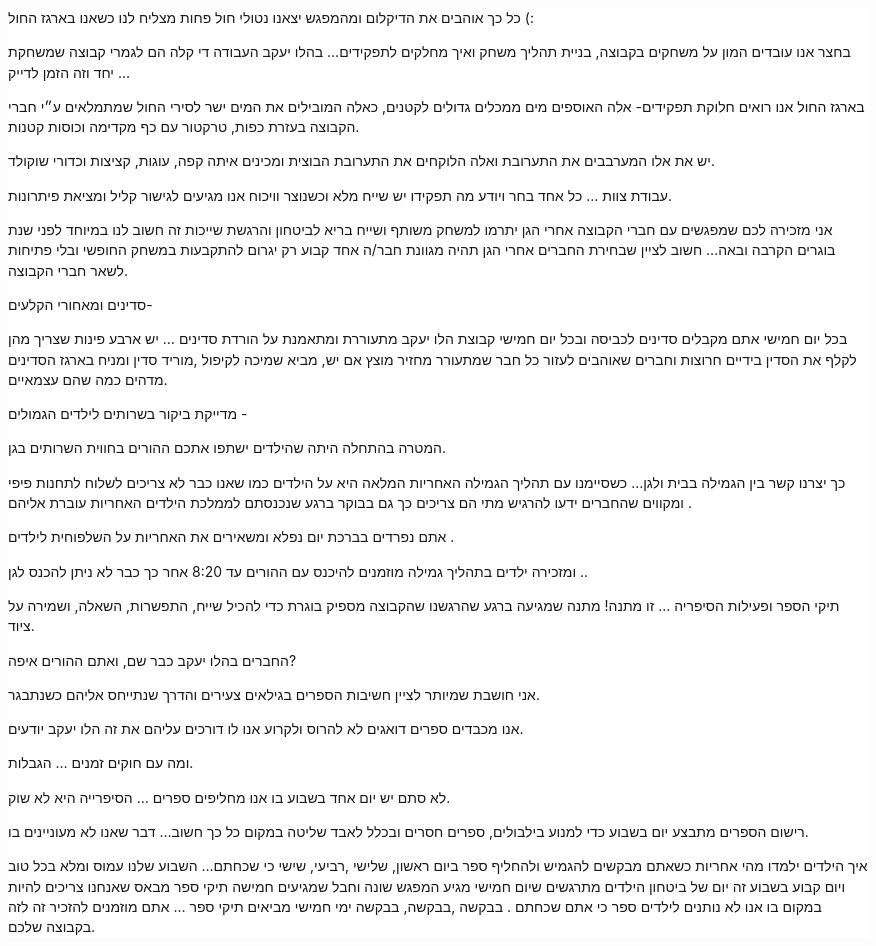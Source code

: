 כל כך אוהבים את הדיקלום ומהמפגש יצאנו נטולי חול פחות מצליח לנו כשאנו בארגז החול (:



בחצר אנו עובדים המון על משחקים בקבוצה, בניית תהליך משחק ואיך מחלקים לתפקידים… בהלו יעקב העבודה די קלה הם לגמרי קבוצה שמשחקת יחד וזה הזמן לדייק … 

בארגז החול אנו רואים חלוקת תפקידים- אלה האוספים מים ממכלים גדולים לקטנים, כאלה המובילים את המים ישר לסירי החול שמתמלאים ע״י חברי הקבוצה בעזרת כפות, טרקטור עם כף מקדימה וכוסות קטנות.

יש את אלו המערבבים את התערובת ואלה הלוקחים את התערובת הבוצית ומכינים איתה קפה, עוגות, קציצות וכדורי שוקולד. 

עבודת צוות … כל אחד בחר ויודע מה תפקידו יש שייח מלא וכשנוצר וויכוח אנו מגיעים לגישור קליל ומציאת פיתרונות.

אני מזכירה לכם שמפגשים עם חברי הקבוצה אחרי הגן יתרמו למשחק משותף ושייח בריא לביטחון והרגשת שייכות זה חשוב לנו במיוחד לפני שנת בוגרים הקרבה ובאה… חשוב לציין שבחירת החברים אחרי הגן תהיה מגוונת חבר/ה אחד קבוע רק יגרום להתקבעות במשחק החופשי ובלי פתיחות לשאר חברי הקבוצה.



סדינים ומאחורי הקלעים-

בכל יום חמישי אתם מקבלים סדינים לכביסה ובכל יום חמישי קבוצת הלו יעקב מתעוררת ומתאמנת על הורדת סדינים … יש ארבע פינות שצריך מהן לקלף את הסדין בידיים חרוצות וחברים שאוהבים לעזור כל חבר שמתעורר מחזיר מוצץ אם יש, מביא שמיכה לקיפול ,מוריד סדין ומניח בארגז הסדינים מדהים כמה שהם עצמאיים.



מדייקת ביקור בשרותים לילדים הגמולים -

המטרה בהתחלה היתה שהילדים ישתפו אתכם ההורים בחווית השרותים בגן. 

כך יצרנו קשר בין הגמילה בבית ולגן… כשסיימנו עם תהליך הגמילה האחריות המלאה היא על הילדים כמו שאנו כבר לא צריכים לשלוח לתחנות פיפי ומקווים שהחברים ידעו להרגיש מתי הם צריכים כך גם בבוקר ברגע שנכנסתם לממלכת הילדים האחריות עוברת אליהם . 

אתם נפרדים בברכת יום נפלא ומשאירים את האחריות על השלפוחית לילדים .

ומזכירה ילדים בתהליך גמילה מוזמנים להיכנס עם ההורים עד 8:20 אחר כך כבר לא ניתן להכנס לגן .. 



תיקי הספר ופעילות הסיפריה … זו מתנה! מתנה שמגיעה ברגע שהרגשנו שהקבוצה מספיק בוגרת כדי להכיל שייח, התפשרות, השאלה, ושמירה על ציוד.

החברים בהלו יעקב כבר שם, ואתם ההורים איפה?

אני חושבת שמיותר לציין חשיבות הספרים בגילאים צעירים והדרך שנתייחס אליהם כשנתבגר.

אנו מכבדים ספרים דואגים לא להרוס ולקרוע אנו לו דורכים עליהם את זה הלו יעקב יודעים.

ומה עם חוקים זמנים … הגבלות. 

לא סתם יש יום אחד בשבוע בו אנו מחליפים ספרים … הסיפרייה היא לא שוק.

רישום הספרים מתבצע יום בשבוע כדי למנוע בילבולים, ספרים חסרים ובכלל לאבד שליטה במקום כל כך חשוב… דבר שאנו לא מעוניינים בו.

איך הילדים ילמדו מהי אחריות כשאתם מבקשים להגמיש ולהחליף ספר ביום ראשון, שלישי ,רביעי, שישי כי שכחתם… השבוע שלנו עמוס ומלא בכל טוב ויום קבוע בשבוע זה יום של ביטחון הילדים מתרגשים שיום חמישי מגיע המפגש שונה וחבל שמגיעים חמישה תיקי ספר מבאס שאנחנו צריכים להיות במקום בו אנו לא נותנים לילדים ספר כי אתם שכחתם . בבקשה ,בבקשה, בבקשה ימי חמישי מביאים תיקי ספר …  אתם מוזמנים להזכיר זה לזה בקבוצה שלכם.  
